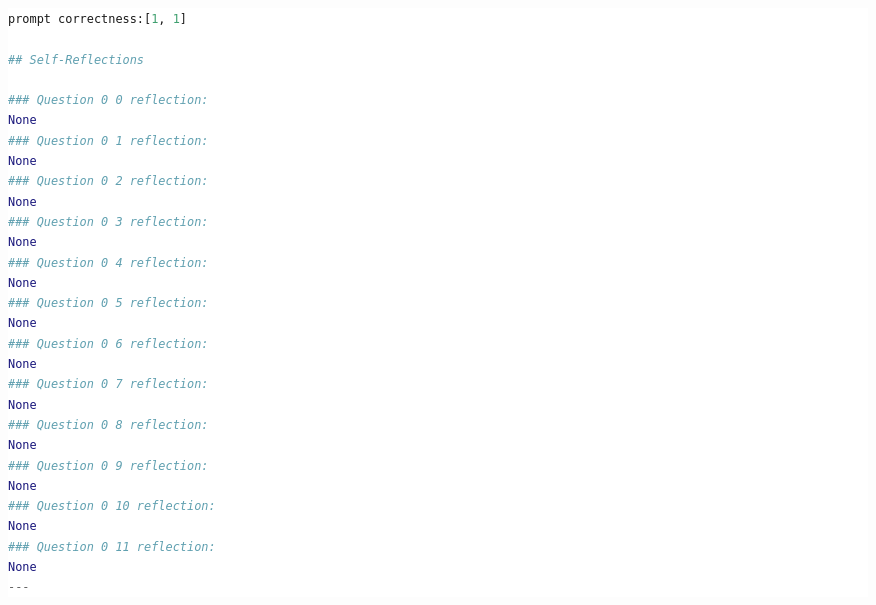 ```python
prompt correctness:[1, 1]

## Self-Reflections

### Question 0 0 reflection:
None
### Question 0 1 reflection:
None
### Question 0 2 reflection:
None
### Question 0 3 reflection:
None
### Question 0 4 reflection:
None
### Question 0 5 reflection:
None
### Question 0 6 reflection:
None
### Question 0 7 reflection:
None
### Question 0 8 reflection:
None
### Question 0 9 reflection:
None
### Question 0 10 reflection:
None
### Question 0 11 reflection:
None
---
